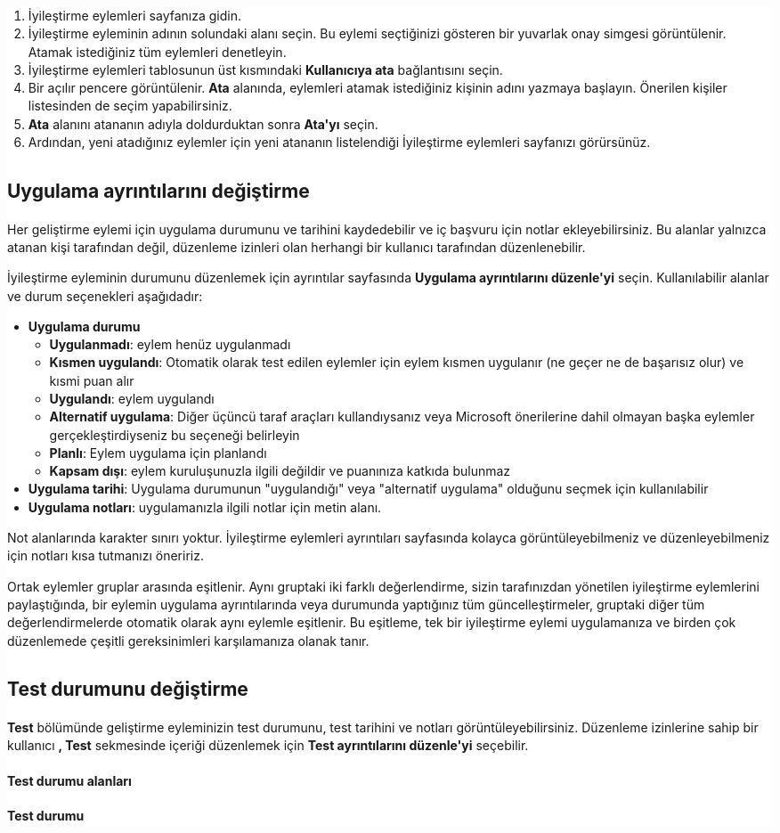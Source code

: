 1. İyileştirme eylemleri sayfanıza gidin.
2. İyileştirme eyleminin adının solundaki alanı seçin. Bu eylemi seçtiğinizi gösteren bir yuvarlak onay simgesi görüntülenir. Atamak istediğiniz tüm eylemleri denetleyin.
3. İyileştirme eylemleri tablosunun üst kısmındaki **Kullanıcıya ata** bağlantısını seçin.
4. Bir açılır pencere görüntülenir. **Ata** alanında, eylemleri atamak istediğiniz kişinin adını yazmaya başlayın. Önerilen kişiler listesinden de seçim yapabilirsiniz.
5. **Ata** alanını atananın adıyla doldurduktan sonra **Ata'yı** seçin.
6. Ardından, yeni atadığınız eylemler için yeni atananın listelendiği İyileştirme eylemleri sayfanızı görürsünüz.

## <a name="change-implementation-details"></a>Uygulama ayrıntılarını değiştirme

Her geliştirme eylemi için uygulama durumunu ve tarihini kaydedebilir ve iç başvuru için notlar ekleyebilirsiniz. Bu alanlar yalnızca atanan kişi tarafından değil, düzenleme izinleri olan herhangi bir kullanıcı tarafından düzenlenebilir.

İyileştirme eyleminin durumunu düzenlemek için ayrıntılar sayfasında **Uygulama ayrıntılarını düzenle'yi** seçin. Kullanılabilir alanlar ve durum seçenekleri aşağıdadır:

- **Uygulama durumu**
  - **Uygulanmadı**: eylem henüz uygulanmadı
  - **Kısmen uygulandı**: Otomatik olarak test edilen eylemler için eylem kısmen uygulanır (ne geçer ne de başarısız olur) ve kısmi puan alır
  - **Uygulandı**: eylem uygulandı
  - **Alternatif uygulama**: Diğer üçüncü taraf araçları kullandıysanız veya Microsoft önerilerine dahil olmayan başka eylemler gerçekleştirdiyseniz bu seçeneği belirleyin
  - **Planlı**: Eylem uygulama için planlandı
  - **Kapsam dışı**: eylem kuruluşunuzla ilgili değildir ve puanınıza katkıda bulunmaz
- **Uygulama tarihi**: Uygulama durumunun "uygulandığı" veya "alternatif uygulama" olduğunu seçmek için kullanılabilir
- **Uygulama notları**: uygulamanızla ilgili notlar için metin alanı.

Not alanlarında karakter sınırı yoktur. İyileştirme eylemleri ayrıntıları sayfasında kolayca görüntüleyebilmeniz ve düzenleyebilmeniz için notları kısa tutmanızı öneririz.

Ortak eylemler gruplar arasında eşitlenir. Aynı gruptaki iki farklı değerlendirme, sizin tarafınızdan yönetilen iyileştirme eylemlerini paylaştığında, bir eylemin uygulama ayrıntılarında veya durumunda yaptığınız tüm güncelleştirmeler, gruptaki diğer tüm değerlendirmelerde otomatik olarak aynı eylemle eşitlenir. Bu eşitleme, tek bir iyileştirme eylemi uygulamanıza ve birden çok düzenlemede çeşitli gereksinimleri karşılamanıza olanak tanır.

## <a name="change-test-status"></a>Test durumunu değiştirme

**Test** bölümünde geliştirme eyleminizin test durumunu, test tarihini ve notları görüntüleyebilirsiniz. Düzenleme izinlerine sahip bir kullanıcı **, Test** sekmesinde içeriği düzenlemek için **Test ayrıntılarını düzenle'yi** seçebilir.

#### <a name="testing-status-fields"></a>Test durumu alanları

**Test durumu**
 
